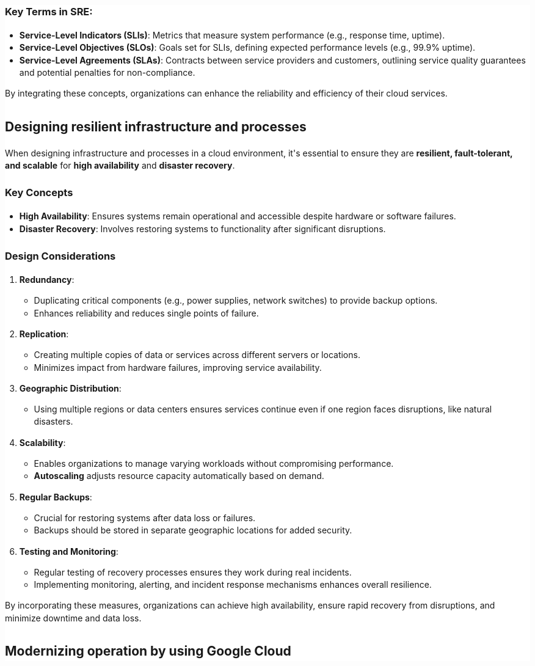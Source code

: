 ### Key Terms in SRE:
- **Service-Level Indicators (SLIs)**: Metrics that measure system performance (e.g., response time, uptime).
- **Service-Level Objectives (SLOs)**: Goals set for SLIs, defining expected performance levels (e.g., 99.9% uptime).
- **Service-Level Agreements (SLAs)**: Contracts between service providers and customers, outlining service quality guarantees and potential penalties for non-compliance.

By integrating these concepts, organizations can enhance the reliability and efficiency of their cloud services.


## Designing resilient infrastructure and processes

When designing infrastructure and processes in a cloud environment, it's essential to ensure they are **resilient, fault-tolerant, and scalable** for **high availability** and **disaster recovery**.

### Key Concepts
- **High Availability**: Ensures systems remain operational and accessible despite hardware or software failures.
- **Disaster Recovery**: Involves restoring systems to functionality after significant disruptions.

### Design Considerations
1. **Redundancy**: 
   - Duplicating critical components (e.g., power supplies, network switches) to provide backup options.
   - Enhances reliability and reduces single points of failure.

2. **Replication**:
   - Creating multiple copies of data or services across different servers or locations.
   - Minimizes impact from hardware failures, improving service availability.

3. **Geographic Distribution**:
   - Using multiple regions or data centers ensures services continue even if one region faces disruptions, like natural disasters.

4. **Scalability**:
   - Enables organizations to manage varying workloads without compromising performance.
   - **Autoscaling** adjusts resource capacity automatically based on demand.

5. **Regular Backups**:
   - Crucial for restoring systems after data loss or failures.
   - Backups should be stored in separate geographic locations for added security.

6. **Testing and Monitoring**:
   - Regular testing of recovery processes ensures they work during real incidents.
   - Implementing monitoring, alerting, and incident response mechanisms enhances overall resilience.

By incorporating these measures, organizations can achieve high availability, ensure rapid recovery from disruptions, and minimize downtime and data loss.

## Modernizing operation by using Google Cloud
